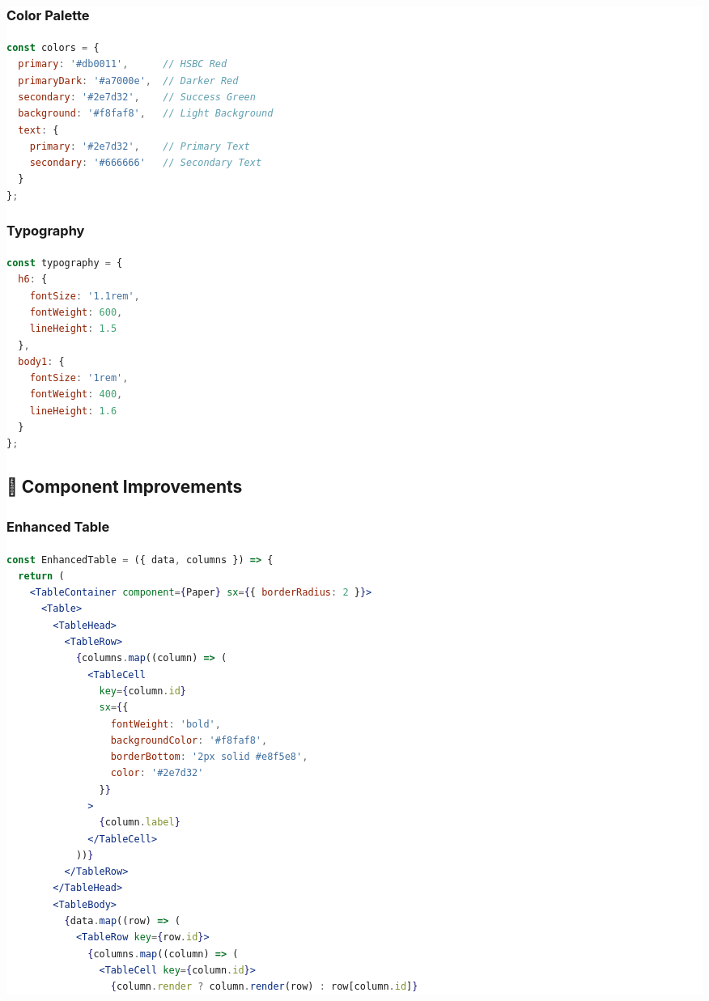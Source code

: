 ### Color Palette

```jsx
const colors = {
  primary: '#db0011',      // HSBC Red
  primaryDark: '#a7000e',  // Darker Red
  secondary: '#2e7d32',    // Success Green
  background: '#f8faf8',   // Light Background
  text: {
    primary: '#2e7d32',    // Primary Text
    secondary: '#666666'   // Secondary Text
  }
};
```

### Typography

```jsx
const typography = {
  h6: {
    fontSize: '1.1rem',
    fontWeight: 600,
    lineHeight: 1.5
  },
  body1: {
    fontSize: '1rem',
    fontWeight: 400,
    lineHeight: 1.6
  }
};
```

## 🔧 Component Improvements

### Enhanced Table

```jsx
const EnhancedTable = ({ data, columns }) => {
  return (
    <TableContainer component={Paper} sx={{ borderRadius: 2 }}>
      <Table>
        <TableHead>
          <TableRow>
            {columns.map((column) => (
              <TableCell
                key={column.id}
                sx={{
                  fontWeight: 'bold',
                  backgroundColor: '#f8faf8',
                  borderBottom: '2px solid #e8f5e8',
                  color: '#2e7d32'
                }}
              >
                {column.label}
              </TableCell>
            ))}
          </TableRow>
        </TableHead>
        <TableBody>
          {data.map((row) => (
            <TableRow key={row.id}>
              {columns.map((column) => (
                <TableCell key={column.id}>
                  {column.render ? column.render(row) : row[column.id]}
```
